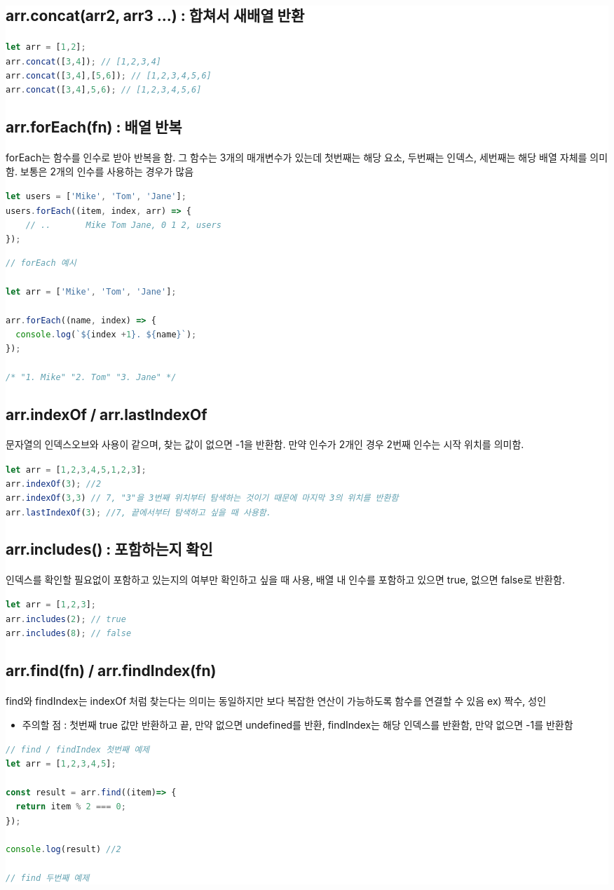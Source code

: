 ## arr.concat(arr2, arr3 ...) : 합쳐서 새배열 반환
``` js
let arr = [1,2];
arr.concat([3,4]); // [1,2,3,4]
arr.concat([3,4],[5,6]); // [1,2,3,4,5,6]
arr.concat([3,4],5,6); // [1,2,3,4,5,6]
```

## arr.forEach(fn) : 배열 반복
forEach는 함수를 인수로 받아 반복을 함. 그 함수는 3개의 매개변수가 있는데 첫번째는 해당 요소, 두번째는 인덱스, 세번째는 해당 배열 자체를 의미함. 보통은 2개의 인수를 사용하는 경우가 많음

``` js
let users = ['Mike', 'Tom', 'Jane'];
users.forEach((item, index, arr) => {
	// ..		Mike Tom Jane, 0 1 2, users
});
```

``` js
// forEach 예시

let arr = ['Mike', 'Tom', 'Jane'];

arr.forEach((name, index) => {
  console.log(`${index +1}. ${name}`);
});

/* "1. Mike" "2. Tom" "3. Jane" */
```

## arr.indexOf / arr.lastIndexOf
문자열의 인덱스오브와 사용이 같으며, 찾는 값이 없으면 -1을 반환함. 
만약 인수가 2개인 경우 2번째 인수는 시작 위치를 의미함.
``` js
let arr = [1,2,3,4,5,1,2,3];
arr.indexOf(3); //2
arr.indexOf(3,3) // 7, "3"을 3번째 위치부터 탐색하는 것이기 때문에 마지막 3의 위치를 반환함
arr.lastIndexOf(3); //7, 끝에서부터 탐색하고 싶을 때 사용함.
```

## arr.includes() : 포함하는지 확인
인덱스를 확인할 필요없이 포함하고 있는지의 여부만 확인하고 싶을 때 사용, 배열 내 인수를 포함하고 있으면 true, 없으면 false로 반환함.
``` js
let arr = [1,2,3];
arr.includes(2); // true
arr.includes(8); // false
```

## arr.find(fn) / arr.findIndex(fn)
find와 findIndex는 indexOf 처럼 찾는다는 의미는 동일하지만 보다 복잡한 연산이 가능하도록 함수를 연결할 수 있음 ex) 짝수, 성인
- 주의할 점 : 첫번째 true 값만 반환하고 끝, 만약 없으면 undefined를 반환, findIndex는 해당 인덱스를 반환함, 만약 없으면 -1를 반환함
``` js
// find / findIndex 첫번째 예제
let arr = [1,2,3,4,5];

const result = arr.find((item)=> {
  return item % 2 === 0;
});

console.log(result) //2

// find 두번째 예제
```